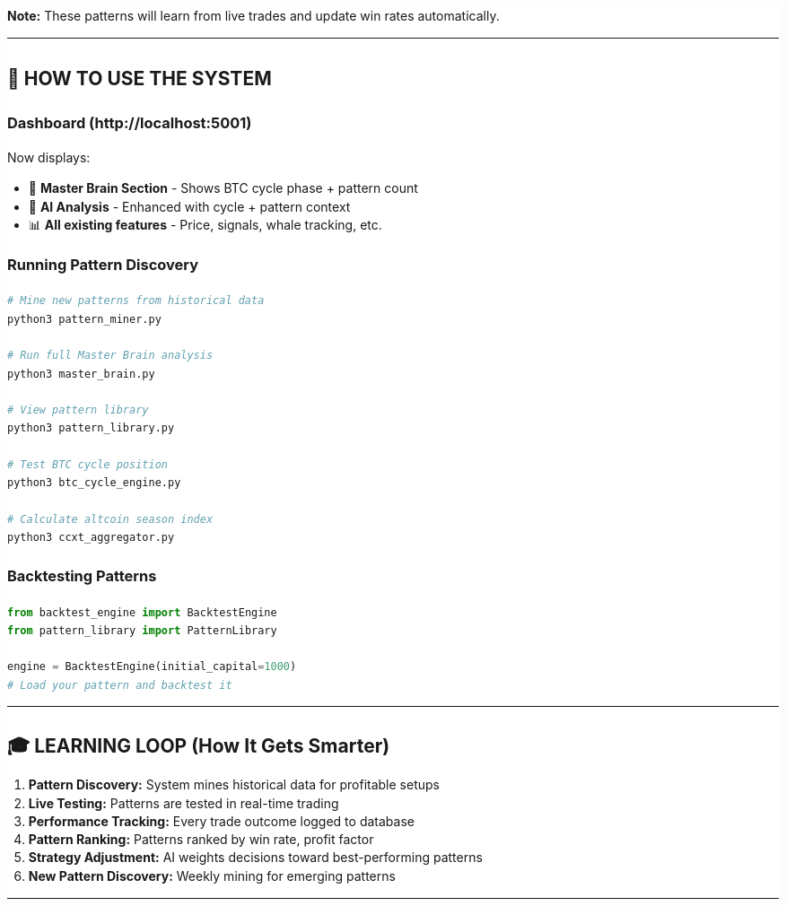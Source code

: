 **Note:** These patterns will learn from live trades and update win rates automatically.

---

## 🚀 HOW TO USE THE SYSTEM

### **Dashboard (http://localhost:5001)**

Now displays:
- 🧬 **Master Brain Section** - Shows BTC cycle phase + pattern count
- 🧠 **AI Analysis** - Enhanced with cycle + pattern context
- 📊 **All existing features** - Price, signals, whale tracking, etc.

### **Running Pattern Discovery**

```bash
# Mine new patterns from historical data
python3 pattern_miner.py

# Run full Master Brain analysis
python3 master_brain.py

# View pattern library
python3 pattern_library.py

# Test BTC cycle position
python3 btc_cycle_engine.py

# Calculate altcoin season index
python3 ccxt_aggregator.py
```

### **Backtesting Patterns**

```python
from backtest_engine import BacktestEngine
from pattern_library import PatternLibrary

engine = BacktestEngine(initial_capital=1000)
# Load your pattern and backtest it
```

---

## 🎓 LEARNING LOOP (How It Gets Smarter)

1. **Pattern Discovery:** System mines historical data for profitable setups
2. **Live Testing:** Patterns are tested in real-time trading
3. **Performance Tracking:** Every trade outcome logged to database
4. **Pattern Ranking:** Patterns ranked by win rate, profit factor
5. **Strategy Adjustment:** AI weights decisions toward best-performing patterns
6. **New Pattern Discovery:** Weekly mining for emerging patterns

---